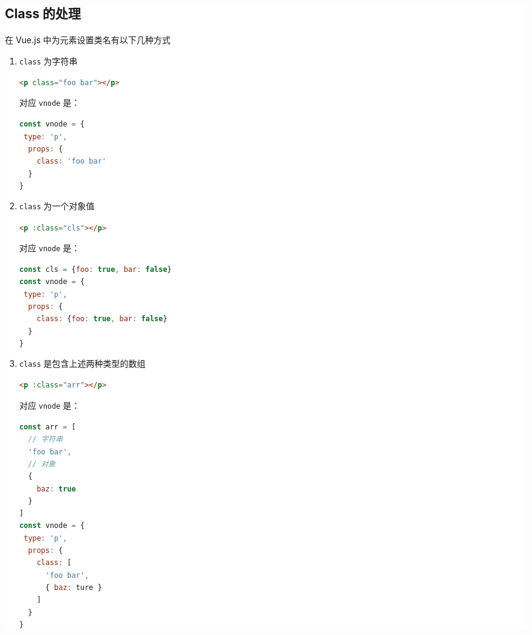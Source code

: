 ## Class 的处理

在 Vue.js 中为元素设置类名有以下几种方式

1. `class` 为字符串

   ```html
   <p class="foo bar"></p>
   ```

   对应 `vnode` 是：

   ```javascript
   const vnode = {
   	type: 'p',
     props: {
       class: 'foo bar'
     }
   }
   ```

2. `class` 为一个对象值

   ```html
   <p :class="cls"></p>
   ```

   对应 `vnode` 是：

   ```javascript
   const cls = {foo: true, bar: false}
   const vnode = {
   	type: 'p',
     props: {
       class: {foo: true, bar: false}
     }
   }
   ```

3. `class` 是包含上述两种类型的数组

   ```html
   <p :class="arr"></p>
   ```

   对应 `vnode` 是：

   ```javascript
   const arr = [
     // 字符串
     'foo bar',
     // 对象
     {
       baz: true
     }
   ]
   const vnode = {
   	type: 'p',
     props: {
       class: [
         'foo bar',
         { baz: ture }
       ]
     }
   }
   ```
